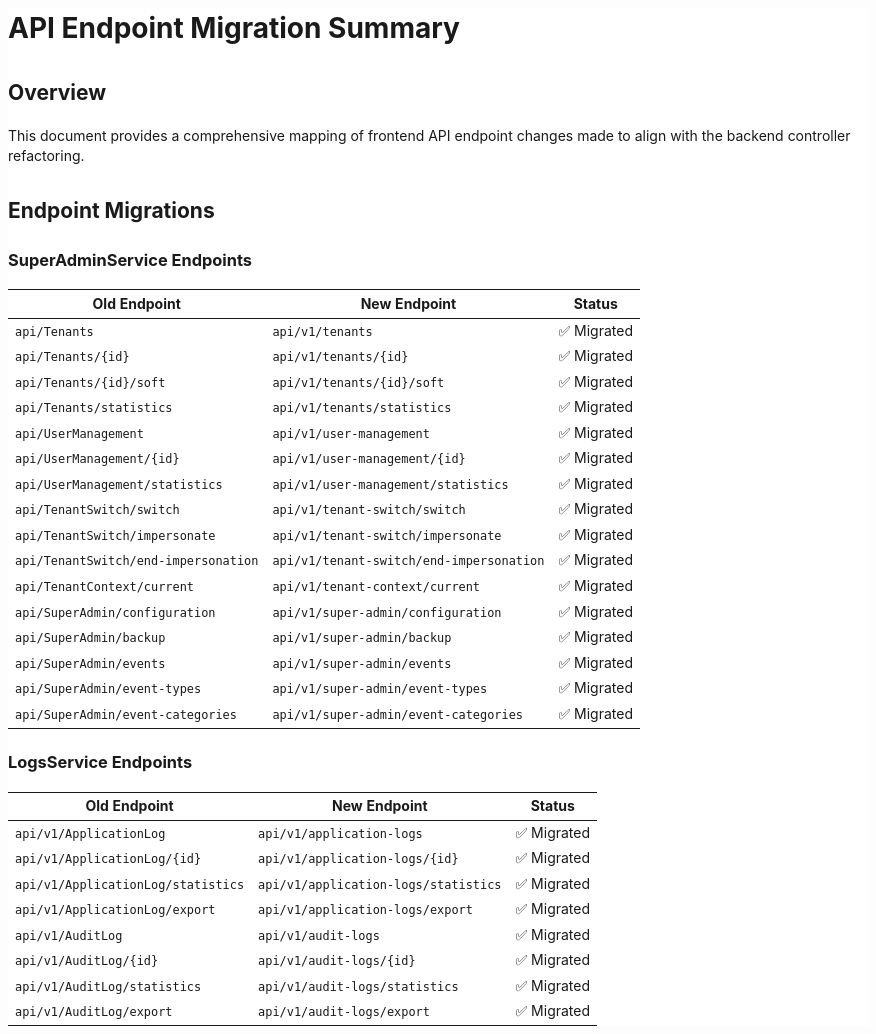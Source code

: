 # API Endpoint Migration Summary

## Overview
This document provides a comprehensive mapping of frontend API endpoint changes made to align with the backend controller refactoring.

## Endpoint Migrations

### SuperAdminService Endpoints

| Old Endpoint | New Endpoint | Status |
|--------------|-------------|--------|
| `api/Tenants` | `api/v1/tenants` | ✅ Migrated |
| `api/Tenants/{id}` | `api/v1/tenants/{id}` | ✅ Migrated |
| `api/Tenants/{id}/soft` | `api/v1/tenants/{id}/soft` | ✅ Migrated |
| `api/Tenants/statistics` | `api/v1/tenants/statistics` | ✅ Migrated |
| `api/UserManagement` | `api/v1/user-management` | ✅ Migrated |
| `api/UserManagement/{id}` | `api/v1/user-management/{id}` | ✅ Migrated |
| `api/UserManagement/statistics` | `api/v1/user-management/statistics` | ✅ Migrated |
| `api/TenantSwitch/switch` | `api/v1/tenant-switch/switch` | ✅ Migrated |
| `api/TenantSwitch/impersonate` | `api/v1/tenant-switch/impersonate` | ✅ Migrated |
| `api/TenantSwitch/end-impersonation` | `api/v1/tenant-switch/end-impersonation` | ✅ Migrated |
| `api/TenantContext/current` | `api/v1/tenant-context/current` | ✅ Migrated |
| `api/SuperAdmin/configuration` | `api/v1/super-admin/configuration` | ✅ Migrated |
| `api/SuperAdmin/backup` | `api/v1/super-admin/backup` | ✅ Migrated |
| `api/SuperAdmin/events` | `api/v1/super-admin/events` | ✅ Migrated |
| `api/SuperAdmin/event-types` | `api/v1/super-admin/event-types` | ✅ Migrated |
| `api/SuperAdmin/event-categories` | `api/v1/super-admin/event-categories` | ✅ Migrated |

### LogsService Endpoints

| Old Endpoint | New Endpoint | Status |
|--------------|-------------|--------|
| `api/v1/ApplicationLog` | `api/v1/application-logs` | ✅ Migrated |
| `api/v1/ApplicationLog/{id}` | `api/v1/application-logs/{id}` | ✅ Migrated |
| `api/v1/ApplicationLog/statistics` | `api/v1/application-logs/statistics` | ✅ Migrated |
| `api/v1/ApplicationLog/export` | `api/v1/application-logs/export` | ✅ Migrated |
| `api/v1/AuditLog` | `api/v1/audit-logs` | ✅ Migrated |
| `api/v1/AuditLog/{id}` | `api/v1/audit-logs/{id}` | ✅ Migrated |
| `api/v1/AuditLog/statistics` | `api/v1/audit-logs/statistics` | ✅ Migrated |
| `api/v1/AuditLog/export` | `api/v1/audit-logs/export` | ✅ Migrated |
